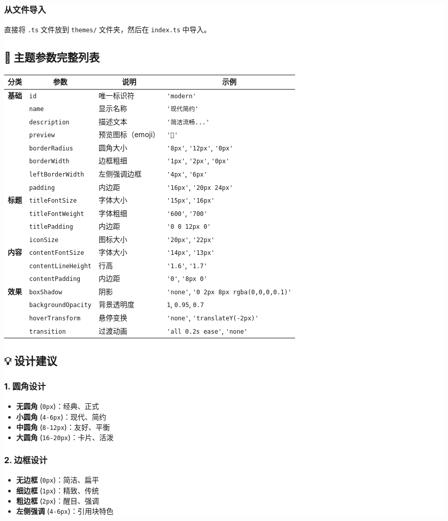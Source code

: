 ### 从文件导入

直接将 `.ts` 文件放到 `themes/` 文件夹，然后在 `index.ts` 中导入。

## 🎨 主题参数完整列表

| 分类 | 参数 | 说明 | 示例 |
|------|------|------|------|
| **基础** | `id` | 唯一标识符 | `'modern'` |
| | `name` | 显示名称 | `'现代简约'` |
| | `description` | 描述文本 | `'简洁流畅...'` |
| | `preview` | 预览图标（emoji） | `'🎨'` |
| | `borderRadius` | 圆角大小 | `'8px'`, `'12px'`, `'0px'` |
| | `borderWidth` | 边框粗细 | `'1px'`, `'2px'`, `'0px'` |
| | `leftBorderWidth` | 左侧强调边框 | `'4px'`, `'6px'` |
| | `padding` | 内边距 | `'16px'`, `'20px 24px'` |
| **标题** | `titleFontSize` | 字体大小 | `'15px'`, `'16px'` |
| | `titleFontWeight` | 字体粗细 | `'600'`, `'700'` |
| | `titlePadding` | 内边距 | `'0 0 12px 0'` |
| | `iconSize` | 图标大小 | `'20px'`, `'22px'` |
| **内容** | `contentFontSize` | 字体大小 | `'14px'`, `'13px'` |
| | `contentLineHeight` | 行高 | `'1.6'`, `'1.7'` |
| | `contentPadding` | 内边距 | `'0'`, `'8px 0'` |
| **效果** | `boxShadow` | 阴影 | `'none'`, `'0 2px 8px rgba(0,0,0,0.1)'` |
| | `backgroundOpacity` | 背景透明度 | `1`, `0.95`, `0.7` |
| | `hoverTransform` | 悬停变换 | `'none'`, `'translateY(-2px)'` |
| | `transition` | 过渡动画 | `'all 0.2s ease'`, `'none'` |

## 💡 设计建议

### 1. 圆角设计
- **无圆角** (`0px`)：经典、正式
- **小圆角** (`4-6px`)：现代、简约
- **中圆角** (`8-12px`)：友好、平衡
- **大圆角** (`16-20px`)：卡片、活泼

### 2. 边框设计
- **无边框** (`0px`)：简洁、扁平
- **细边框** (`1px`)：精致、传统
- **粗边框** (`2px`)：醒目、强调
- **左侧强调** (`4-6px`)：引用块特色
